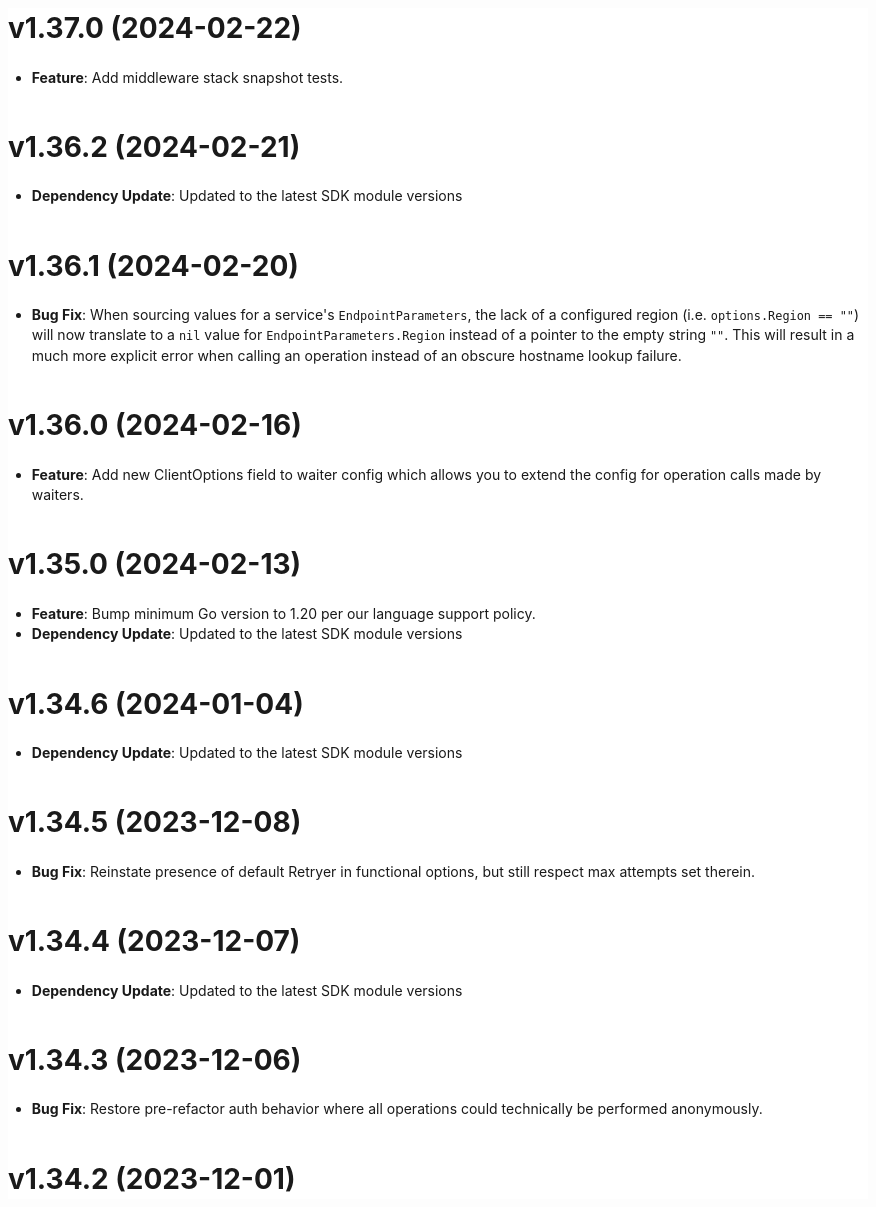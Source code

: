 # v1.37.0 (2024-02-22)

* **Feature**: Add middleware stack snapshot tests.

# v1.36.2 (2024-02-21)

* **Dependency Update**: Updated to the latest SDK module versions

# v1.36.1 (2024-02-20)

* **Bug Fix**: When sourcing values for a service's `EndpointParameters`, the lack of a configured region (i.e. `options.Region == ""`) will now translate to a `nil` value for `EndpointParameters.Region` instead of a pointer to the empty string `""`. This will result in a much more explicit error when calling an operation instead of an obscure hostname lookup failure.

# v1.36.0 (2024-02-16)

* **Feature**: Add new ClientOptions field to waiter config which allows you to extend the config for operation calls made by waiters.

# v1.35.0 (2024-02-13)

* **Feature**: Bump minimum Go version to 1.20 per our language support policy.
* **Dependency Update**: Updated to the latest SDK module versions

# v1.34.6 (2024-01-04)

* **Dependency Update**: Updated to the latest SDK module versions

# v1.34.5 (2023-12-08)

* **Bug Fix**: Reinstate presence of default Retryer in functional options, but still respect max attempts set therein.

# v1.34.4 (2023-12-07)

* **Dependency Update**: Updated to the latest SDK module versions

# v1.34.3 (2023-12-06)

* **Bug Fix**: Restore pre-refactor auth behavior where all operations could technically be performed anonymously.

# v1.34.2 (2023-12-01)
